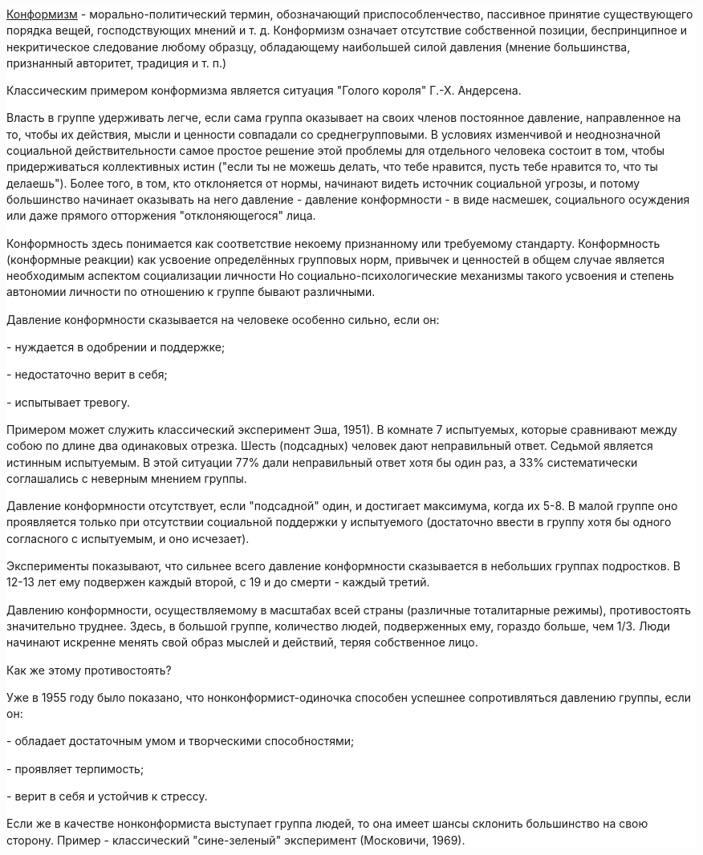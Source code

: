 [Конформизм](https://docs.google.com/document/d/1OGcgNN2WGsOXJwPiKHNGL-37BdT6ES6giiNnvctJTKA/edit#bookmark=id.m7swwpf71n8l) - морально-политический термин, обозначающий приспособленчество, пассивное принятие существующего порядка вещей, господствующих мнений и т. д. Конформизм означает отсутствие собственной позиции, беспринципное и некритическое следование любому образцу, обладающему наибольшей силой давления (мнение большинства, признанный авторитет, традиция и т. п.)

Классическим примером конформизма является ситуация "Голого короля" Г.-Х. Андерсена.

Власть в группе удерживать легче, если сама группа оказывает на своих членов постоянное давление, направленное на то, чтобы их действия, мысли и ценности совпадали со среднегрупповыми. В условиях изменчивой и неоднозначной социальной действительности самое простое решение этой проблемы для отдельного человека состоит в том, чтобы придерживаться коллективных истин ("если ты не можешь делать, что тебе нравится, пусть тебе нравится то, что ты делаешь"). Более того, в том, кто отклоняется от нормы, начинают видеть источник социальной угрозы, и потому большинство начинает оказывать на него давление - давление конформности - в виде насмешек, социального осуждения или даже прямого отторжения "отклоняющегося" лица.

Конформность здесь понимается как соответствие некоему признанному или требуемому стандарту. Конформность (конформные реакции) как усвоение определённых групповых норм, привычек и ценностей в общем случае является необходимым аспектом социализации личности Но социально-психологические механизмы такого усвоения и степень автономии личности по отношению к группе бывают различными.

Давление конформности сказывается на человеке особенно сильно, если он:

\- нуждается в одобрении и поддержке;

\- недостаточно верит в себя;

\- испытывает тревогу.

Примером может служить классический эксперимент Эша, 1951). В комнате 7 испытуемых, которые сравнивают между собою по длине два одинаковых отрезка. Шесть (подсадных) человек дают неправильный ответ. Седьмой является истинным испытуемым. В этой ситуации 77% дали неправильный ответ хотя бы один раз, а 33% систематически соглашались с неверным мнением группы.

Давление конформности отсутствует, если "подсадной" один, и достигает максимума, когда их 5-8. В малой группе оно проявляется только при отсутствии социальной поддержки у испытуемого (достаточно ввести в группу хотя бы одного согласного с испытуемым, и оно исчезает).

Эксперименты показывают, что сильнее всего давление конформности сказывается в небольших группах подростков. В 12-13 лет ему подвержен каждый второй, с 19 и до смерти - каждый третий.

Давлению конформности, осуществляемому в масштабах всей страны (различные тоталитарные режимы), противостоять значительно труднее. Здесь, в большой группе, количество людей, подверженных ему, гораздо больше, чем 1/3. Люди начинают искренне менять свой образ мыслей и действий, теряя собственное лицо.

Как же этому противостоять?

Уже в 1955 году было показано, что нонконформист-одиночка способен успешнее сопротивляться давлению группы, если он:

\- обладает достаточным умом и творческими способностями;

\- проявляет терпимость;

\- верит в себя и устойчив к стрессу.

Если же в качестве нонконформиста выступает группа людей, то она имеет шансы склонить большинство на свою сторону. Пример - классический "сине-зеленый" эксперимент (Московичи, 1969).
